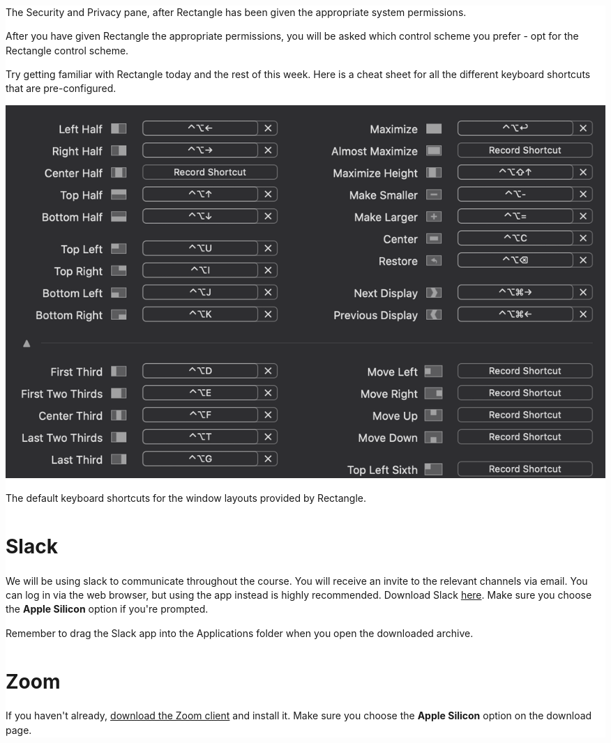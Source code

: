 The Security and Privacy pane, after Rectangle has been given the appropriate system permissions.

After you have given Rectangle the appropriate permissions, you will be asked which control scheme you prefer - opt for the Rectangle control scheme.

Try getting familiar with Rectangle today and the rest of this week. Here is a cheat sheet for all the different keyboard shortcuts that are pre-configured.

![The default keyboard shortcuts for the window layouts provided by Rectangle.](Day%201%20-%20macOS%20for%20Intel%20Macs%20011af9d0c1894af5a609bc4e3ff027da/Screen_Shot_2020-10-29_at_12.01.49_PM.png)

The default keyboard shortcuts for the window layouts provided by Rectangle.

# Slack

We will be using slack to communicate throughout the course. You will receive an invite to the relevant channels via email. You can log in via the web browser, but using the app instead is highly recommended. Download Slack [here](https://slack.com/downloads/). Make sure you choose the **Apple Silicon** option if you're prompted.

Remember to drag the Slack app into the Applications folder when you open the downloaded archive.

# Zoom

If you haven't already, [download the Zoom client](https://zoom.us/download#client_4meeting) and install it. Make sure you choose the **Apple Silicon** option on the download page.
